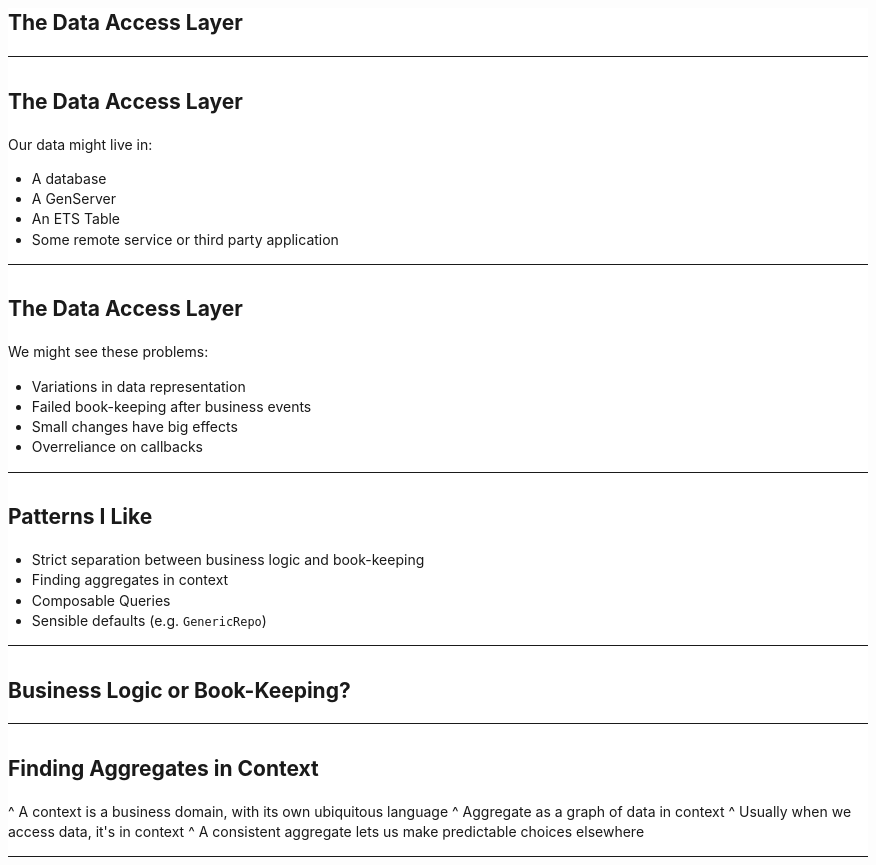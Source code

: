 ## The Data Access Layer

---

## The Data Access Layer

Our data might live in:

+ A database
+ A GenServer
+ An ETS Table
+ Some remote service or third party application

---

## The Data Access Layer

We might see these problems:

+ Variations in data representation
+ Failed book-keeping after business events
+ Small changes have big effects
+ Overreliance on callbacks

---

## Patterns I Like

+ Strict separation between business logic and book-keeping
+ Finding aggregates in context
+ Composable Queries
+ Sensible defaults (e.g. `GenericRepo`)

---

## Business Logic or Book-Keeping?

---

## Finding Aggregates in Context

^ A context is a business domain, with its own ubiquitous language
^ Aggregate as a graph of data in context
^ Usually when we access data, it's in context
^ A consistent aggregate lets us make predictable choices elsewhere

---
